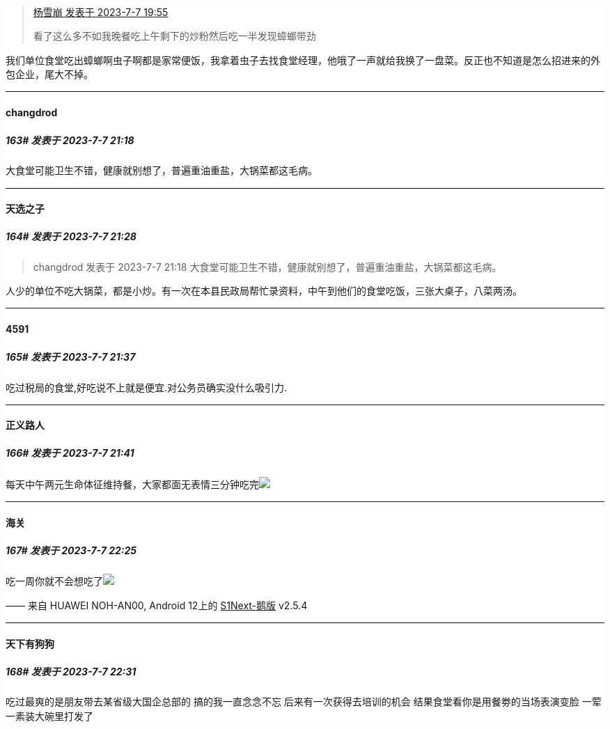 <blockquote><a href="httphttps://bbs.saraba1st.com/2b/forum.php?mod=redirect&amp;goto=findpost&amp;pid=61589558&amp;ptid=2143428" target="_blank">杨雪崩 发表于 2023-7-7 19:55</a>

看了这么多不如我晚餐吃上午剩下的炒粉然后吃一半发现蟑螂带劲</blockquote>
我们单位食堂吃出蟑螂啊虫子啊都是家常便饭，我拿着虫子去找食堂经理，他哦了一声就给我换了一盘菜。反正也不知道是怎么招进来的外包企业，尾大不掉。


*****

####  changdrod  
##### 163#       发表于 2023-7-7 21:18

大食堂可能卫生不错，健康就别想了，普遍重油重盐，大锅菜都这毛病。


*****

####  天选之子  
##### 164#       发表于 2023-7-7 21:28

<blockquote>changdrod 发表于 2023-7-7 21:18
大食堂可能卫生不错，健康就别想了，普遍重油重盐，大锅菜都这毛病。</blockquote>
人少的单位不吃大锅菜，都是小炒。有一次在本县民政局帮忙录资料，中午到他们的食堂吃饭，三张大桌子，八菜两汤。


*****

####  4591  
##### 165#       发表于 2023-7-7 21:37

吃过税局的食堂,好吃说不上就是便宜.对公务员确实没什么吸引力.

*****

####  正义路人  
##### 166#       发表于 2023-7-7 21:41

每天中午两元生命体征维持餐，大家都面无表情三分钟吃完<img src="https://static.saraba1st.com/image/smiley/face2017/002.png" referrerpolicy="no-referrer">


*****

####  海关  
##### 167#       发表于 2023-7-7 22:25

吃一周你就不会想吃了<img src="https://static.saraba1st.com/image/smiley/face2017/001.png" referrerpolicy="no-referrer">

—— 来自 HUAWEI NOH-AN00, Android 12上的 [S1Next-鹅版](https://github.com/ykrank/S1-Next/releases) v2.5.4

*****

####  天下有狗狗  
##### 168#       发表于 2023-7-7 22:31

吃过最爽的是朋友带去某省级大国企总部的 
搞的我一直念念不忘
后来有一次获得去培训的机会 结果食堂看你是用餐劵的当场表演变脸 一荤一素装大碗里打发了
